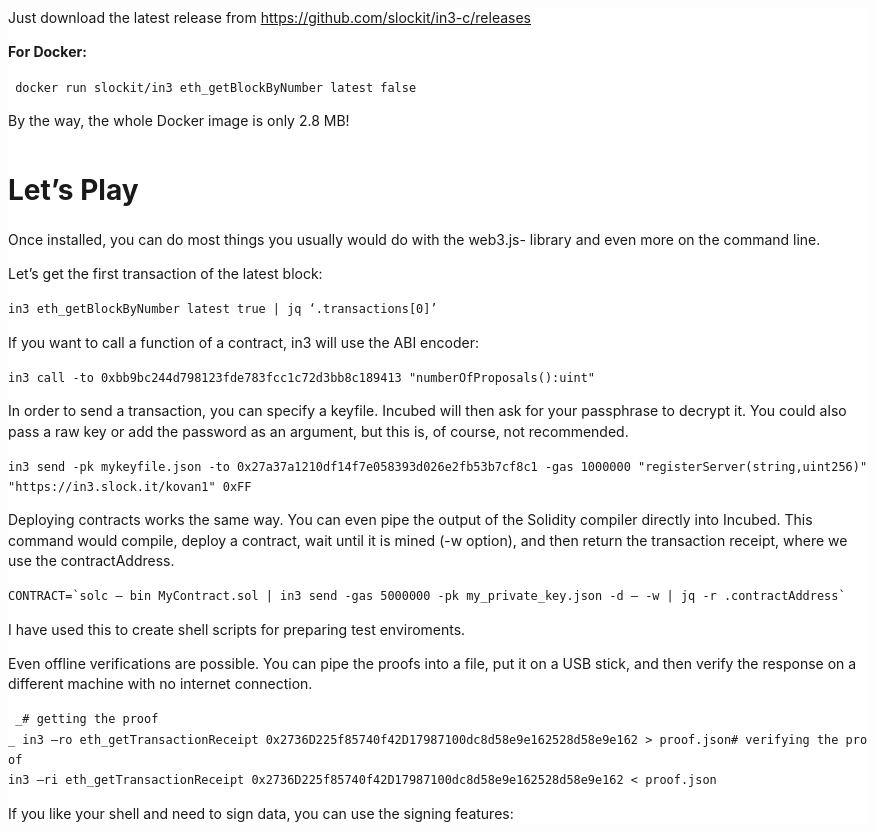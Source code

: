 Just download the latest release from
<https://github.com/slockit/in3-c/releases>

**For Docker:**

    
    
     docker run slockit/in3 eth_getBlockByNumber latest false

By the way, the whole Docker image is only 2.8 MB!

# Let’s Play

Once installed, you can do most things you usually would do with the web3.js-
library and even more on the command line.

Let’s get the first transaction of the latest block:

    
    
    in3 eth_getBlockByNumber latest true | jq ‘.transactions[0]’

If you want to call a function of a contract, in3 will use the ABI encoder:

    
    
    in3 call -to 0xbb9bc244d798123fde783fcc1c72d3bb8c189413 "numberOfProposals():uint"

In order to send a transaction, you can specify a keyfile. Incubed will then
ask for your passphrase to decrypt it. You could also pass a raw key or add
the password as an argument, but this is, of course, not recommended.

    
    
    in3 send -pk mykeyfile.json -to 0x27a37a1210df14f7e058393d026e2fb53b7cf8c1 -gas 1000000 "registerServer(string,uint256)" "https://in3.slock.it/kovan1" 0xFF

Deploying contracts works the same way. You can even pipe the output of the
Solidity compiler directly into Incubed. This command would compile, deploy a
contract, wait until it is mined (-w option), and then return the transaction
receipt, where we use the contractAddress.

    
    
    CONTRACT=`solc — bin MyContract.sol | in3 send -gas 5000000 -pk my_private_key.json -d — -w | jq -r .contractAddress`

I have used this to create shell scripts for preparing test enviroments.

Even offline verifications are possible. You can pipe the proofs into a file,
put it on a USB stick, and then verify the response on a different machine
with no internet connection.

    
    
     _# getting the proof  
    _ in3 –ro eth_getTransactionReceipt 0x2736D225f85740f42D17987100dc8d58e9e162528d58e9e162 > proof.json# verifying the proof  
    in3 –ri eth_getTransactionReceipt 0x2736D225f85740f42D17987100dc8d58e9e162528d58e9e162 < proof.json

If you like your shell and need to sign data, you can use the signing
features:
